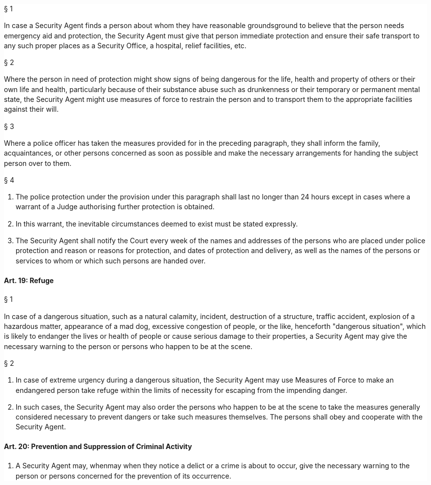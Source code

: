 § 1

In case a Security Agent finds a person about whom they have reasonable groundsground to believe that the person needs emergency aid and protection, the Security Agent must give that person immediate protection and ensure their safe transport to any such proper places as a Security Office, a hospital, relief facilities, etc.

§ 2

Where the person in need of protection might show signs of being dangerous for the life, health and property of others or their own life and health, particularly because of their substance abuse such as drunkenness or their temporary or permanent mental state, the Security Agent might use measures of force to restrain the person and to transport them to the appropriate facilities against their will.

§ 3

Where a police officer has taken the measures provided for in the preceding paragraph, they shall inform the family, acquaintances, or other persons concerned as soon as possible and make the necessary arrangements for handing the subject person over to them. 

§ 4

1) The police protection under the provision under this paragraph shall last no longer than 24 hours except in cases where a warrant of a Judge authorising further protection is obtained. 

2) In this warrant, the inevitable circumstances deemed to exist must be stated expressly. 

3) The Security Agent shall notify the Court every week of the names and addresses of the persons who are placed under police protection and reason or reasons for protection, and dates of protection and delivery, as well as the names of the persons or services to whom or which such persons are handed over.

#### Art. 19: Refuge

§ 1

In case of a dangerous situation, such as a natural calamity, incident, destruction of a structure, traffic accident, explosion of a hazardous matter, appearance of a mad dog, excessive congestion of people, or the like, henceforth "dangerous situation", which is likely to endanger the lives or health of people or cause serious damage to their properties, a Security Agent may give the necessary warning to the person or persons who happen to be at the scene.

§ 2

1) In case of extreme urgency during a dangerous situation, the Security Agent may use Measures of Force to make an endangered person take refuge within the limits of necessity for escaping from the impending danger. 

2) In such cases, the Security Agent may also order the persons who happen to be at the scene to take the measures generally considered necessary to prevent dangers or take such measures themselves. The persons shall obey and cooperate with the Security Agent.

#### Art. 20: Prevention and Suppression of Criminal Activity

1) A Security Agent may, whenmay when they notice a delict or a crime is about to occur, give the necessary warning to the person or persons concerned for the prevention of its occurrence.

